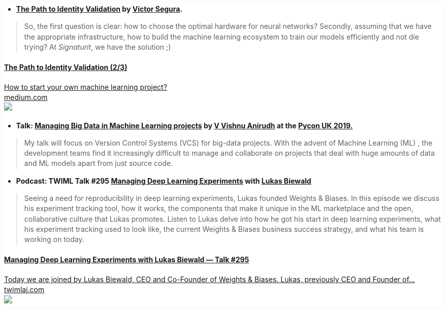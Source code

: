 - **[The Path to Identity Validation](https://medium.com/signaturit-tech-blog/the-path-to-identity-validation-2-3-4f698b2ffae9)
  by [Víctor Segura](undefined).**

> So, the first question is clear: how to choose the optimal hardware for neural
> networks? Secondly, assuming that we have the appropriate infrastructure, how
> to build the machine learning ecosystem to train our models efficiently and
> not die trying? At _Signaturit_, we have the solution ;)

<a href="https://medium.com/signaturit-tech-blog/the-path-to-identity-validation-2-3-4f698b2ffae9" class="external-link-preview">
  <section class="elp-content-holder">
    <div class="elp-description-holder">
      <h4 class="elp-title">The Path to Identity Validation (2/3)</h4>
      <div class="elp-description">How to start your own machine learning project?</div>
      <div class="elp-link">medium.com</div>
    </div>
    <div class="elp-image-holder">
      <img src="/uploads/images/2019-11-05/the-path-to-identity-validation.jpeg" />
    </div>
  </section>
</a>

- **Talk:
  [Managing Big Data in Machine Learning projects](https://pretalx.com/pyconuk-2019/talk/GCLBFH/)
  by [V Vishnu Anirudh](https://twitter.com/vvasworld) at the
  [Pycon UK 2019.](https://2019.pyconuk.org/)**

> My talk will focus on Version Control Systems (VCS) for big-data projects.
> With the advent of Machine Learning (ML) , the development teams find it
> increasingly difficult to manage and collaborate on projects that deal with
> huge amounts of data and ML models apart from just source code.

<center><iframe width="560" height="315" src="https://www.youtube.com/embed/4XpHk85_x0E" frameborder="0" allowfullscreen></iframe></center>

- **Podcast: TWIML Talk #295
  [Managing Deep Learning Experiments](https://twimlai.com/twiml-talk-295-managing-deep-learning-experiments-with-lukas-biewald/)
  with [Lukas Biewald](https://twitter.com/l2k)**

> Seeing a need for reproducibility in deep learning experiments, Lukas founded
> Weights & Biases. In this episode we discuss his experiment tracking tool, how
> it works, the components that make it unique in the ML marketplace and the
> open, collaborative culture that Lukas promotes. Listen to Lukas delve into
> how he got his start in deep learning experiments, what his experiment
> tracking used to look like, the current Weights & Biases business success
> strategy, and what his team is working on today.

<a href="https://twimlai.com/twiml-talk-295-managing-deep-learning-experiments-with-lukas-biewald/" class="external-link-preview">
  <section class="elp-content-holder">
    <div class="elp-description-holder">
      <h4 class="elp-title">Managing Deep Learning Experiments with Lukas Biewald — Talk #295</h4>
      <div class="elp-description">Today we are joined by Lukas Biewald, CEO and Co-Founder of Weights & Biases. Lukas, previously CEO and Founder of…</div>
      <div class="elp-link">twimlai.com</div>
    </div>
    <div class="elp-image-holder">
      <img src="/uploads/images/2019-11-05/managing-deep-learning-experiments.jpeg" />
    </div>
  </section>
</a>
